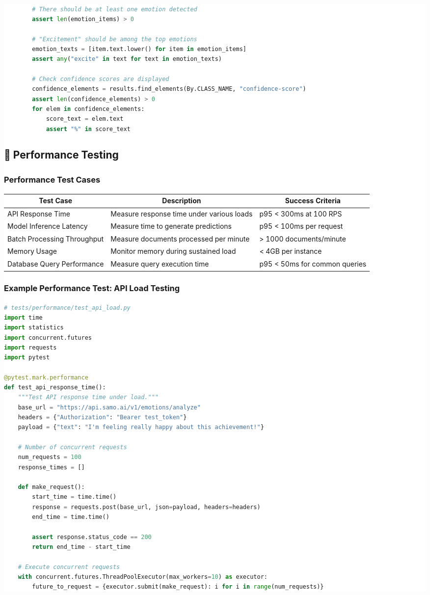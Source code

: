 ```python
        # There should be at least one emotion detected
        assert len(emotion_items) > 0

        # "Excitement" should be among the top emotions
        emotion_texts = [item.text.lower() for item in emotion_items]
        assert any("excite" in text for text in emotion_texts)

        # Check confidence scores are displayed
        confidence_elements = results.find_elements(By.CLASS_NAME, "confidence-score")
        assert len(confidence_elements) > 0
        for elem in confidence_elements:
            score_text = elem.text
            assert "%" in score_text
```

## 🚀 Performance Testing

### Performance Test Cases

| Test Case | Description | Success Criteria |
|-----------|-------------|------------------|
| API Response Time | Measure response time under various loads | p95 < 300ms at 100 RPS |
| Model Inference Latency | Measure time to generate predictions | p95 < 100ms per request |
| Batch Processing Throughput | Measure documents processed per minute | > 1000 documents/minute |
| Memory Usage | Monitor memory during sustained load | < 4GB per instance |
| Database Query Performance | Measure query execution time | p95 < 50ms for common queries |

### Example Performance Test: API Load Testing

```python
# tests/performance/test_api_load.py
import time
import statistics
import concurrent.futures
import requests
import pytest

@pytest.mark.performance
def test_api_response_time():
    """Test API response time under load."""
    base_url = "https://api.samo.ai/v1/emotions/analyze"
    headers = {"Authorization": "Bearer test_token"}
    payload = {"text": "I'm feeling really happy about this achievement!"}

    # Number of concurrent requests
    num_requests = 100
    response_times = []

    def make_request():
        start_time = time.time()
        response = requests.post(base_url, json=payload, headers=headers)
        end_time = time.time()

        assert response.status_code == 200
        return end_time - start_time

    # Execute concurrent requests
    with concurrent.futures.ThreadPoolExecutor(max_workers=10) as executor:
        future_to_request = {executor.submit(make_request): i for i in range(num_requests)}
```